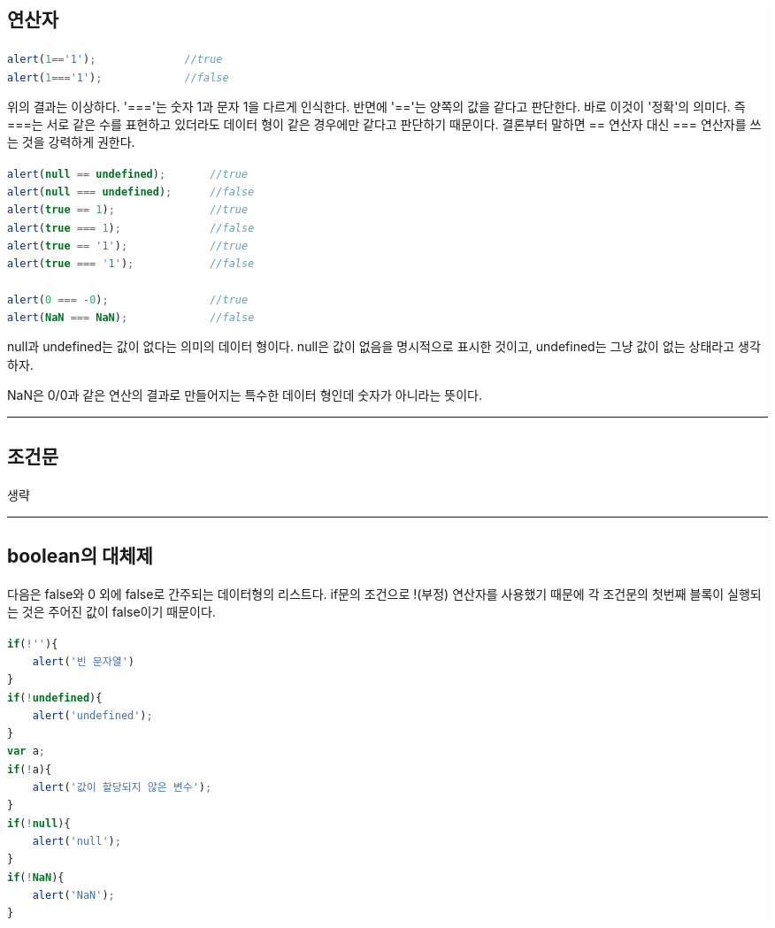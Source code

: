 ## 연산자

```javascript
alert(1=='1');              //true
alert(1==='1');             //false
```

위의 결과는 이상하다. '==='는 숫자 1과 문자 1을 다르게 인식한다. 반면에 '=='는 양쪽의 값을 같다고 판단한다. 바로 이것이 '정확'의 의미다. 즉 ===는 서로 같은 수를 표현하고 있더라도 데이터 형이 같은 경우에만 같다고 판단하기 때문이다. 결론부터 말하면 == 연산자 대신 === 연산자를 쓰는 것을 강력하게 권한다. 

```javascript
alert(null == undefined);       //true
alert(null === undefined);      //false
alert(true == 1);               //true
alert(true === 1);              //false
alert(true == '1');             //true
alert(true === '1');            //false
 
alert(0 === -0);                //true
alert(NaN === NaN);             //false
```

null과 undefined는 값이 없다는 의미의 데이터 형이다. null은 값이 없음을 명시적으로 표시한 것이고, undefined는 그냥 값이 없는 상태라고 생각하자.

NaN은 0/0과 같은 연산의 결과로 만들어지는 특수한 데이터 형인데 숫자가 아니라는 뜻이다.

------

## 조건문

생략

------

## boolean의 대체제

다음은 false와 0 외에 false로 간주되는 데이터형의 리스트다. if문의 조건으로 !(부정) 연산자를 사용했기 때문에 각 조건문의 첫번째 블록이 실행되는 것은 주어진 값이 false이기 때문이다.

```javascript
if(!''){
    alert('빈 문자열')
}
if(!undefined){
    alert('undefined');
}
var a;
if(!a){
    alert('값이 할당되지 않은 변수'); 
}
if(!null){
    alert('null');
}
if(!NaN){
    alert('NaN');
}
```
